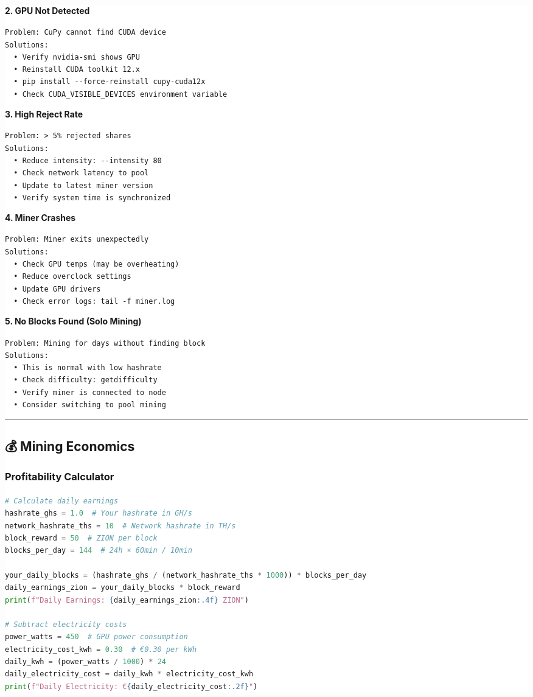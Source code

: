 **2. GPU Not Detected**
```
Problem: CuPy cannot find CUDA device
Solutions:
  • Verify nvidia-smi shows GPU
  • Reinstall CUDA toolkit 12.x
  • pip install --force-reinstall cupy-cuda12x
  • Check CUDA_VISIBLE_DEVICES environment variable
```

**3. High Reject Rate**
```
Problem: > 5% rejected shares
Solutions:
  • Reduce intensity: --intensity 80
  • Check network latency to pool
  • Update to latest miner version
  • Verify system time is synchronized
```

**4. Miner Crashes**
```
Problem: Miner exits unexpectedly
Solutions:
  • Check GPU temps (may be overheating)
  • Reduce overclock settings
  • Update GPU drivers
  • Check error logs: tail -f miner.log
```

**5. No Blocks Found (Solo Mining)**
```
Problem: Mining for days without finding block
Solutions:
  • This is normal with low hashrate
  • Check difficulty: getdifficulty
  • Verify miner is connected to node
  • Consider switching to pool mining
```

---

## 💰 Mining Economics

### Profitability Calculator

```python
# Calculate daily earnings
hashrate_ghs = 1.0  # Your hashrate in GH/s
network_hashrate_ths = 10  # Network hashrate in TH/s
block_reward = 50  # ZION per block
blocks_per_day = 144  # 24h × 60min / 10min

your_daily_blocks = (hashrate_ghs / (network_hashrate_ths * 1000)) * blocks_per_day
daily_earnings_zion = your_daily_blocks * block_reward
print(f"Daily Earnings: {daily_earnings_zion:.4f} ZION")

# Subtract electricity costs
power_watts = 450  # GPU power consumption
electricity_cost_kwh = 0.30  # €0.30 per kWh
daily_kwh = (power_watts / 1000) * 24
daily_electricity_cost = daily_kwh * electricity_cost_kwh
print(f"Daily Electricity: €{daily_electricity_cost:.2f}")
```
